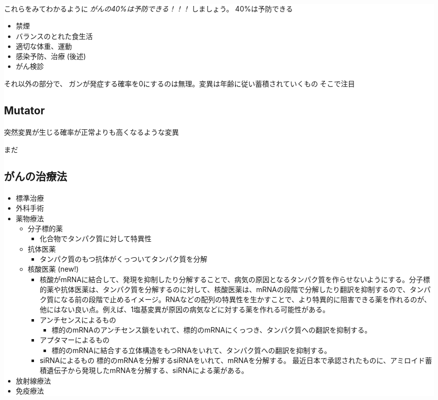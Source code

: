 これらをみてわかるように
*がんの40%は予防できる！！！*
しましょう。
40%は予防できる
- 禁煙
- バランスのとれた食生活
- 適切な体重、運動
- 感染予防、治療 (後述)
- がん検診


それ以外の部分で、
ガンが発症する確率を0にするのは無理。変異は年齢に従い蓄積されていくもの
そこで注目

## Mutator
突然変異が生じる確率が正常よりも高くなるような変異

まだ


<a id="cancer_treatment"></a>

## がんの治療法

* 標準治療
* 外科手術
* 薬物療法
    * 分子標的薬
        * 化合物でタンパク質に対して特異性
    * 抗体医薬
        * タンパク質のもつ抗体がくっついてタンパク質を分解
    * 核酸医薬 (new!)
        * 核酸がmRNAに結合して、発現を抑制したり分解することで、病気の原因となるタンパク質を作らせないようにする。分子標的薬や抗体医薬は、タンパク質を分解するのに対して、核酸医薬は、mRNAの段階で分解したり翻訳を抑制するので、タンパク質になる前の段階で止めるイメージ。RNAなどの配列の特異性を生かすことで、より特異的に阻害できる薬を作れるのが、他にはない良い点。例えば、1塩基変異が原因の病気などに対する薬を作れる可能性がある。
        * アンチセンスによるもの
            * 標的のmRNAのアンチセンス鎖をいれて、標的のmRNAにくっつき、タンパク質への翻訳を抑制する。
        * アプタマーによるもの
            * 標的のmRNAに結合する立体構造をもつRNAをいれて、タンパク質への翻訳を抑制する。
        * siRNAによるもの
            標的のmRNAを分解するsiRNAをいれて、mRNAを分解する。
            最近日本で承認されたものに、アミロイド蓄積遺伝子から発現したmRNAを分解する、siRNAによる薬がある。
* 放射線療法
* 免疫療法
